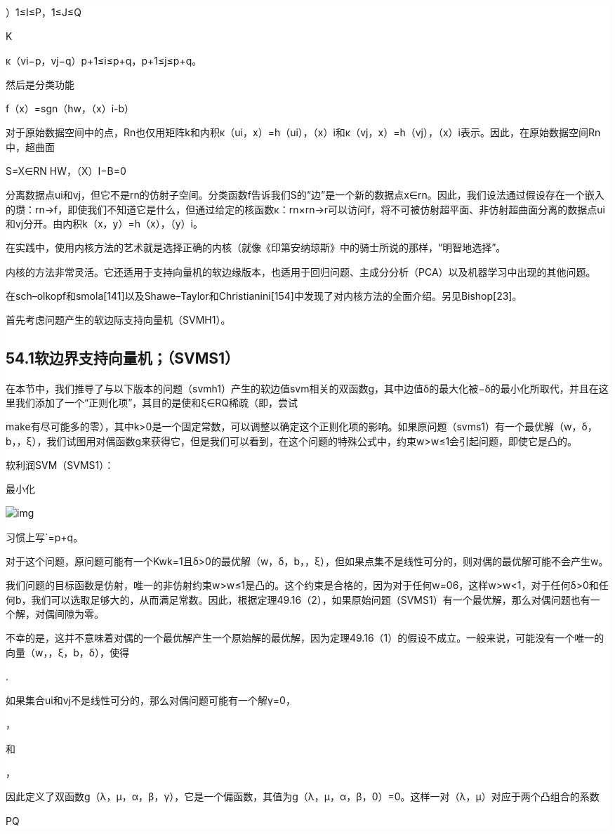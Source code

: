 ）1≤I≤P，1≤J≤Q

K

κ（vi−p，vj−q）p+1≤i≤p+q，p+1≤j≤p+q。

然后是分类功能

f（x）=sgn（hw，（x）i-b）

对于原始数据空间中的点，Rn也仅用矩阵k和内积κ（ui，x）=h（ui），（x）i和κ（vj，x）=h（vj），（x）i表示。因此，在原始数据空间Rn中，超曲面

S=X∈RN HW，（X）I−B=0

分离数据点ui和vj，但它不是rn的仿射子空间。分类函数f告诉我们S的“边”是一个新的数据点x∈rn。因此，我们设法通过假设存在一个嵌入的瓒：rn→f，即使我们不知道它是什么，但通过给定的核函数κ：rn×rn→r可以访问f，将不可被仿射超平面、非仿射超曲面分离的数据点ui和vj分开。由内积k（x，y）=h（x），（y）i。

在实践中，使用内核方法的艺术就是选择正确的内核（就像《印第安纳琼斯》中的骑士所说的那样，“明智地选择”。

内核的方法非常灵活。它还适用于支持向量机的软边缘版本，也适用于回归问题、主成分分析（PCA）以及机器学习中出现的其他问题。

在sch–olkopf和smola[141]以及Shawe–Taylor和Christianini[154]中发现了对内核方法的全面介绍。另见Bishop[23]。

首先考虑问题产生的软边际支持向量机（SVMH1）。

## 54.1软边界支持向量机；（SVMS1）

在本节中，我们推导了与以下版本的问题（svmh1）产生的软边值svm相关的双函数g，其中边值δ的最大化被−δ的最小化所取代，并且在这里我们添加了一个“正则化项”，其目的是使和ξ∈RQ稀疏（即，尝试

make有尽可能多的零），其中k>0是一个固定常数，可以调整以确定这个正则化项的影响。如果原问题（svms1）有一个最优解（w，δ，b，，ξ），我们试图用对偶函数g来获得它，但是我们可以看到，在这个问题的特殊公式中，约束w>w≤1会引起问题，即使它是凸的。

软利润SVM（SVMS1）：

最小化

![img](file:///C:/Users/ADMINI~1/AppData/Local/Temp/msohtmlclip1/01/clip_image004.gif)

习惯上写`=p+q。

对于这个问题，原问题可能有一个Kwk=1且δ>0的最优解（w，δ，b，，ξ），但如果点集不是线性可分的，则对偶的最优解可能不会产生w。

我们问题的目标函数是仿射，唯一的非仿射约束w>w≤1是凸的。这个约束是合格的，因为对于任何w=06，这样w>w<1，对于任何δ>0和任何b，我们可以选取足够大的，从而满足常数。因此，根据定理49.16（2），如果原始问题（SVMS1）有一个最优解，那么对偶问题也有一个解，对偶间隙为零。

不幸的是，这并不意味着对偶的一个最优解产生一个原始解的最优解，因为定理49.16（1）的假设不成立。一般来说，可能没有一个唯一的向量（w，，ξ，b，δ），使得

.

如果集合ui和vj不是线性可分的，那么对偶问题可能有一个解γ=0，

，


 

和

，

因此定义了双函数g（λ，μ，α，β，γ），它是一个偏函数，其值为g（λ，μ，α，β，0）=0。这样一对（λ，μ）对应于两个凸组合的系数

PQ
